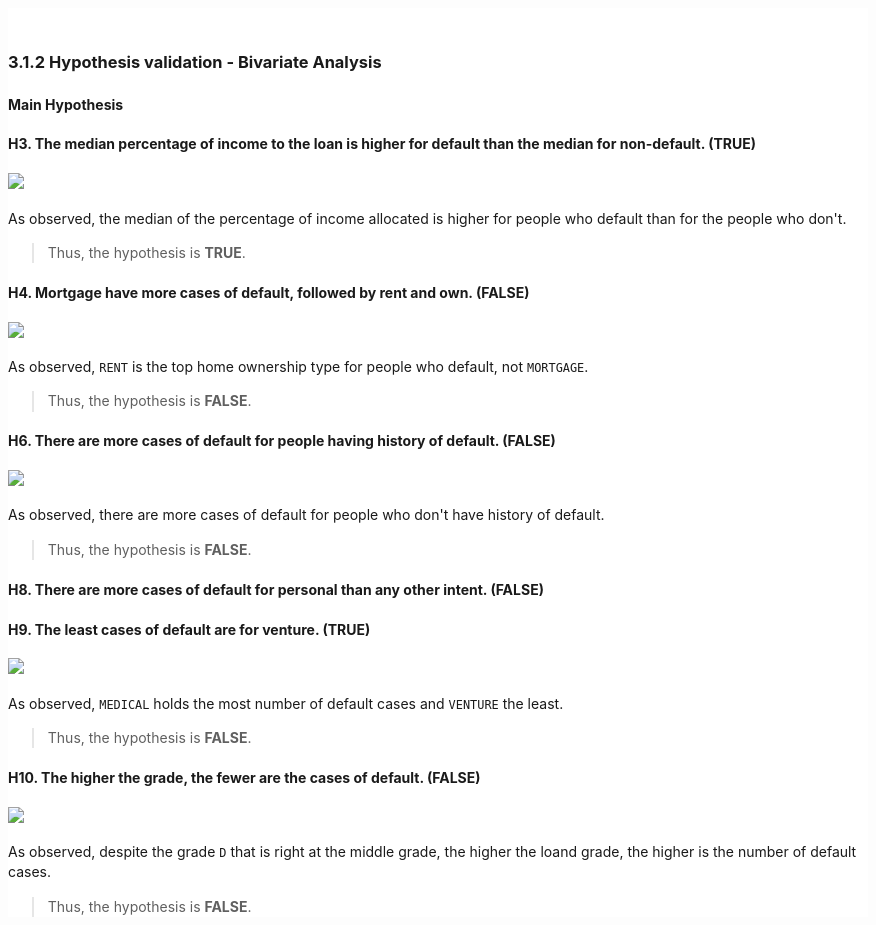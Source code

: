 <br>

### 3.1.2 Hypothesis validation - Bivariate Analysis

#### Main Hypothesis

#### H3. The median percentage of income to the loan is higher for default than the median for non-default. (TRUE)

![](img/H3_percentage_income_loan.png)

As observed, the median of the percentage of income allocated is higher for people who default than for the people who don't.

> Thus, the hypothesis is **TRUE**.

#### H4. Mortgage have more cases of default, followed by rent and own. (FALSE)

![](img/H4_home_ownership.png)

As observed, `RENT` is the top home ownership type for people who default, not `MORTGAGE`.

> Thus, the hypothesis is **FALSE**.

#### H6. There are more cases of default for people having history of default. (FALSE)

![](img/H6_history_default.png)

As observed, there are more cases of default for people who don't have history of default.

> Thus, the hypothesis is **FALSE**.

#### H8. There are more cases of default for personal than any other intent. (FALSE)

#### H9. The least cases of default are for venture. (TRUE)

![](img/H89_loan_intent.png)

As observed, `MEDICAL` holds the most number of default cases and `VENTURE` the least.

> Thus, the hypothesis is **FALSE**.

#### H10. The higher the grade, the fewer are the cases of default. (FALSE)

![](img/H10_loan_grade.png)

As observed, despite the grade `D` that is right at the middle grade, the higher the loand grade, the higher is the number of default cases.

> Thus, the hypothesis is **FALSE**.
